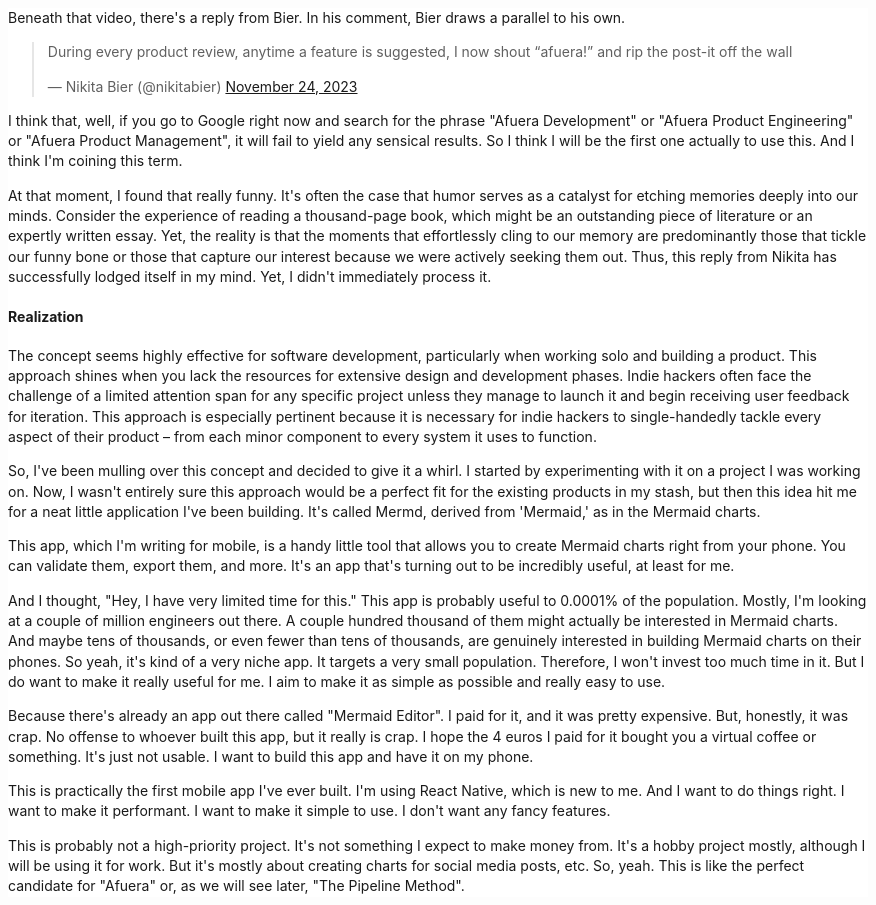Beneath that video, there's a reply from Bier. In his comment, Bier draws a parallel to his own.

> During every product review, anytime a feature is suggested, I now shout “afuera!” and rip the post-it off the wall
> 
> — Nikita Bier (@nikitabier) [November 24, 2023](https://twitter.com/nikitabier/status/1728152186553561271?ref_src=twsrc%5Etfw)

I think that, well, if you go to Google right now and search for the phrase "Afuera Development" or "Afuera Product Engineering" or "Afuera Product Management", it will fail to yield any sensical results. So I think I will be the first one actually to use this. And I think I'm coining this term.

At that moment, I found that really funny. It's often the case that humor serves as a catalyst for etching memories deeply into our minds. Consider the experience of reading a thousand-page book, which might be an outstanding piece of literature or an expertly written essay. Yet, the reality is that the moments that effortlessly cling to our memory are predominantly those that tickle our funny bone or those that capture our interest because we were actively seeking them out. Thus, this reply from Nikita has successfully lodged itself in my mind. Yet, I didn't immediately process it.

#### Realization

The concept seems highly effective for software development, particularly when working solo and building a product. This approach shines when you lack the resources for extensive design and development phases. Indie hackers often face the challenge of a limited attention span for any specific project unless they manage to launch it and begin receiving user feedback for iteration. This approach is especially pertinent because it is necessary for indie hackers to single-handedly tackle every aspect of their product – from each minor component to every system it uses to function.

So, I've been mulling over this concept and decided to give it a whirl. I started by experimenting with it on a project I was working on. Now, I wasn't entirely sure this approach would be a perfect fit for the existing products in my stash, but then this idea hit me for a neat little application I've been building. It's called Mermd, derived from 'Mermaid,' as in the Mermaid charts.

This app, which I'm writing for mobile, is a handy little tool that allows you to create Mermaid charts right from your phone. You can validate them, export them, and more. It's an app that's turning out to be incredibly useful, at least for me.

And I thought, "Hey, I have very limited time for this." This app is probably useful to 0.0001% of the population. Mostly, I'm looking at a couple of million engineers out there. A couple hundred thousand of them might actually be interested in Mermaid charts. And maybe tens of thousands, or even fewer than tens of thousands, are genuinely interested in building Mermaid charts on their phones. So yeah, it's kind of a very niche app. It targets a very small population. Therefore, I won't invest too much time in it. But I do want to make it really useful for me. I aim to make it as simple as possible and really easy to use.

Because there's already an app out there called "Mermaid Editor". I paid for it, and it was pretty expensive. But, honestly, it was crap. No offense to whoever built this app, but it really is crap. I hope the 4 euros I paid for it bought you a virtual coffee or something. It's just not usable. I want to build this app and have it on my phone.

This is practically the first mobile app I've ever built. I'm using React Native, which is new to me. And I want to do things right. I want to make it performant. I want to make it simple to use. I don't want any fancy features.

This is probably not a high-priority project. It's not something I expect to make money from. It's a hobby project mostly, although I will be using it for work. But it's mostly about creating charts for social media posts, etc. So, yeah. This is like the perfect candidate for "Afuera" or, as we will see later, "The Pipeline Method".
